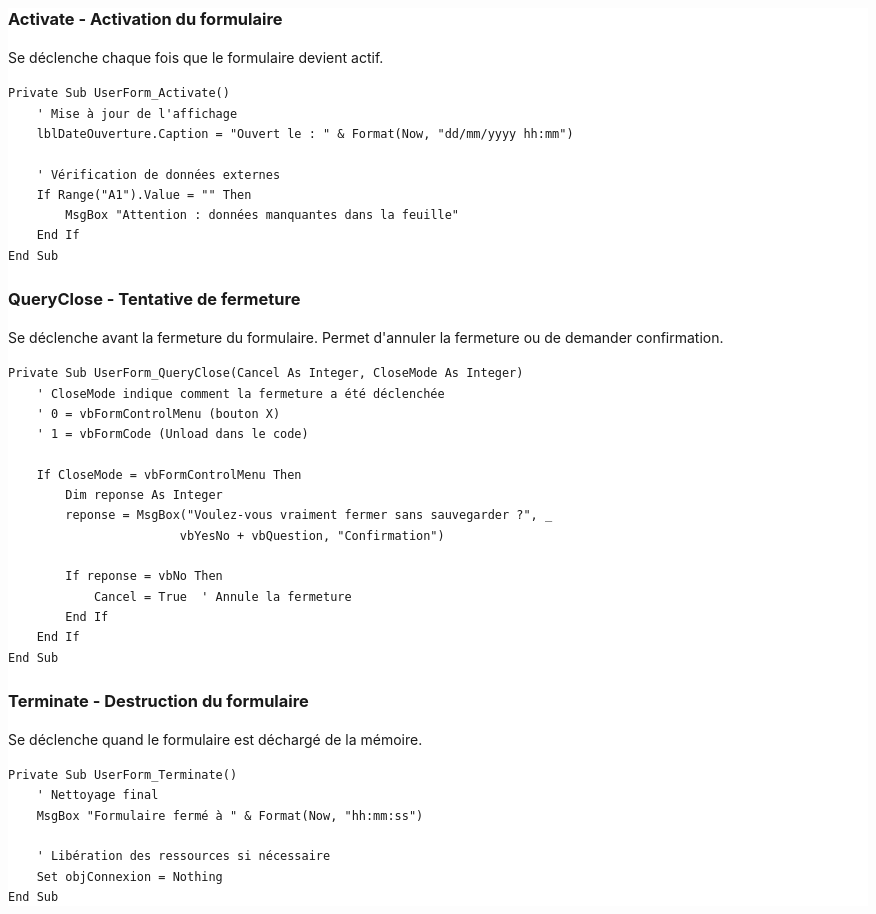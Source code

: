 ```vba
```

### Activate - Activation du formulaire

Se déclenche chaque fois que le formulaire devient actif.

```vba
Private Sub UserForm_Activate()
    ' Mise à jour de l'affichage
    lblDateOuverture.Caption = "Ouvert le : " & Format(Now, "dd/mm/yyyy hh:mm")

    ' Vérification de données externes
    If Range("A1").Value = "" Then
        MsgBox "Attention : données manquantes dans la feuille"
    End If
End Sub
```

### QueryClose - Tentative de fermeture

Se déclenche avant la fermeture du formulaire. Permet d'annuler la fermeture ou de demander confirmation.

```vba
Private Sub UserForm_QueryClose(Cancel As Integer, CloseMode As Integer)
    ' CloseMode indique comment la fermeture a été déclenchée
    ' 0 = vbFormControlMenu (bouton X)
    ' 1 = vbFormCode (Unload dans le code)

    If CloseMode = vbFormControlMenu Then
        Dim reponse As Integer
        reponse = MsgBox("Voulez-vous vraiment fermer sans sauvegarder ?", _
                        vbYesNo + vbQuestion, "Confirmation")

        If reponse = vbNo Then
            Cancel = True  ' Annule la fermeture
        End If
    End If
End Sub
```

### Terminate - Destruction du formulaire

Se déclenche quand le formulaire est déchargé de la mémoire.

```vba
Private Sub UserForm_Terminate()
    ' Nettoyage final
    MsgBox "Formulaire fermé à " & Format(Now, "hh:mm:ss")

    ' Libération des ressources si nécessaire
    Set objConnexion = Nothing
End Sub
```
